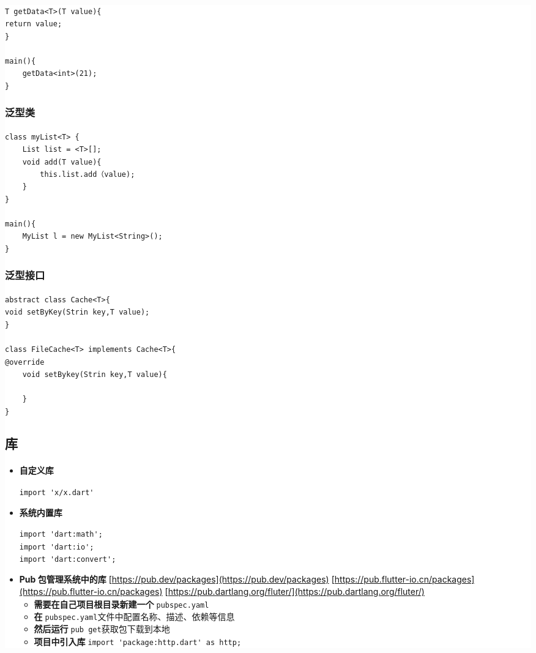 ```
T getData<T>(T value){
return value;
}

main(){
    getData<int>(21);
}
```

### 泛型类

```
class myList<T> {
    List list = <T>[];
    void add(T value){
        this.list.add（value);
    }
}

main(){
    MyList l = new MyList<String>();
}
```

### 泛型接口

```
abstract class Cache<T>{
void setByKey(Strin key,T value);
}

class FileCache<T> implements Cache<T>{
@override
    void setBykey(Strin key,T value){

    }
}
```

## 库

- **自定义库**
  ```
  import 'x/x.dart'
  ```
- **系统内置库**
  ```
  import 'dart:math';
  import 'dart:io';
  import 'dart:convert';
  ```
- **Pub 包管理系统中的库**
  [https://pub.dev/packages](https://pub.dev/packages)
  [https://pub.flutter-io.cn/packages](https://pub.flutter-io.cn/packages)
  [https://pub.dartlang.org/fluter/](https://pub.dartlang.org/fluter/)
  - **需要在自己项目根目录新建一个** `pubspec.yaml`
  - **在** `pubspec.yaml`文件中配置名称、描述、依赖等信息
  - **然后运行** `pub get`获取包下载到本地
  - **项目中引入库** `import 'package:http.dart' as http;`
